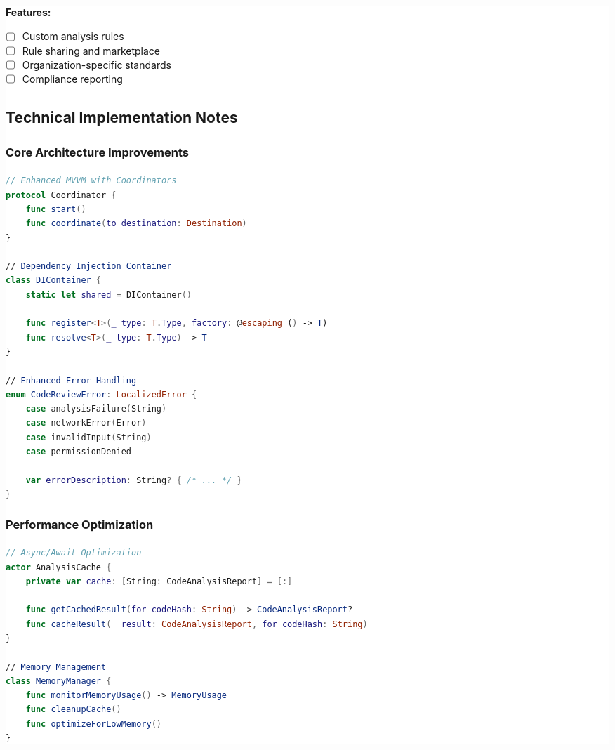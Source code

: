 **Features:**
- [ ] Custom analysis rules
- [ ] Rule sharing and marketplace
- [ ] Organization-specific standards
- [ ] Compliance reporting

## Technical Implementation Notes

### Core Architecture Improvements
```swift
// Enhanced MVVM with Coordinators
protocol Coordinator {
    func start()
    func coordinate(to destination: Destination)
}

// Dependency Injection Container
class DIContainer {
    static let shared = DIContainer()
    
    func register<T>(_ type: T.Type, factory: @escaping () -> T)
    func resolve<T>(_ type: T.Type) -> T
}

// Enhanced Error Handling
enum CodeReviewError: LocalizedError {
    case analysisFailure(String)
    case networkError(Error)
    case invalidInput(String)
    case permissionDenied
    
    var errorDescription: String? { /* ... */ }
}
```

### Performance Optimization
```swift
// Async/Await Optimization
actor AnalysisCache {
    private var cache: [String: CodeAnalysisReport] = [:]
    
    func getCachedResult(for codeHash: String) -> CodeAnalysisReport?
    func cacheResult(_ result: CodeAnalysisReport, for codeHash: String)
}

// Memory Management
class MemoryManager {
    func monitorMemoryUsage() -> MemoryUsage
    func cleanupCache()
    func optimizeForLowMemory()
}
```
